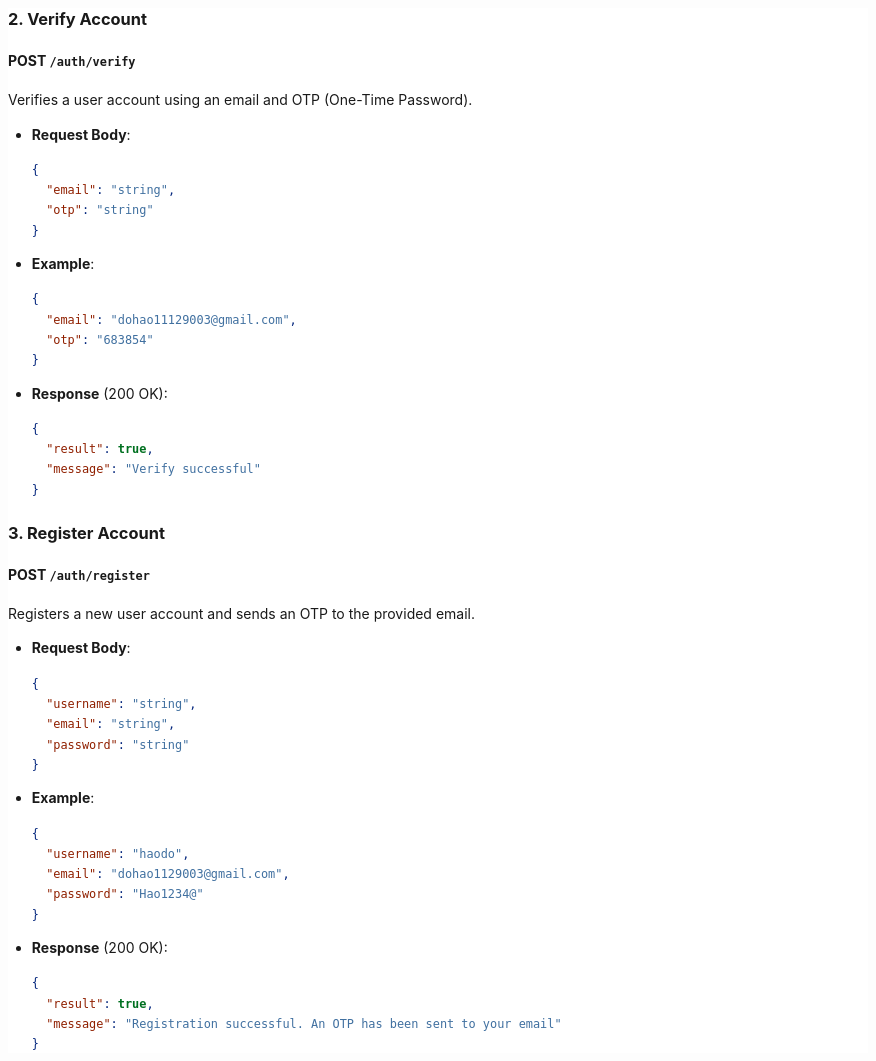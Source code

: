 ### 2. Verify Account
#### **POST** `/auth/verify`
Verifies a user account using an email and OTP (One-Time Password).

- **Request Body**:
  ```json
  {
    "email": "string",
    "otp": "string"
  }
  ```
- **Example**:
  ```json
  {
    "email": "dohao11129003@gmail.com",
    "otp": "683854"
  }
  ```
- **Response** (200 OK):
  ```json
  {
    "result": true,
    "message": "Verify successful"
  }
  ```

### 3. Register Account
#### **POST** `/auth/register`
Registers a new user account and sends an OTP to the provided email.

- **Request Body**:
  ```json
  {
    "username": "string",
    "email": "string",
    "password": "string"
  }
  ```
- **Example**:
  ```json
  {
    "username": "haodo",
    "email": "dohao1129003@gmail.com",
    "password": "Hao1234@"
  }
  ```
- **Response** (200 OK):
  ```json
  {
    "result": true,
    "message": "Registration successful. An OTP has been sent to your email"
  }
  ```

